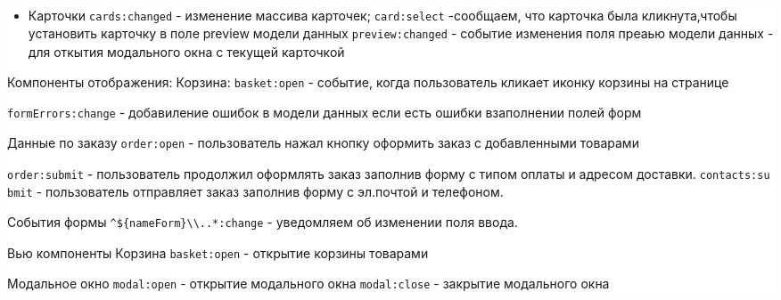 - Карточки
  `cards:changed` - изменение массива карточек;
  `card:select` -сообщаем, что карточка была кликнута,чтобы установить карточку в поле preview модели данных
  `preview:changed` - событие изменения поля преаью модели данных - для откытия модального окна с текущей карточкой

Компоненты отображения:
Корзина:
`basket:open` - событие, когда пользователь кликает иконку корзины на странице

`formErrors:change` - добавиление ошибок в модели данных если есть ошибки взаполнении полей форм

Данные по заказу
`order:open` - пользователь нажал кнопку оформить заказ с добавленными товарами

`order:submit` - пользователь продолжил оформлять заказ заполнив форму с типом оплаты и адресом доставки.
`contacts:submit` - пользователь отправляет заказ заполнив форму с эл.почтой и телефоном.

События формы
`^${nameForm}\\..*:change` - уведомляем об изменении поля ввода.

Вью компоненты
Корзина
`basket:open` - открытие корзины товарами

Модальное окно
`modal:open` - открытие модального окна
`modal:close` - закрытие модального окна
